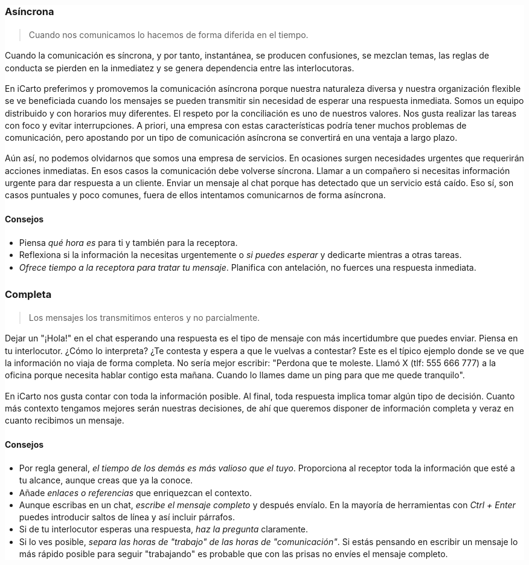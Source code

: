 ### Asíncrona

> Cuando nos comunicamos lo hacemos de forma diferida en el tiempo.

Cuando la comunicación es síncrona, y por tanto, instantánea, se producen confusiones, se mezclan temas, las reglas de conducta se pierden en la inmediatez y se genera dependencia entre las interlocutoras.

En iCarto preferimos y promovemos la comunicación asíncrona porque nuestra naturaleza diversa y nuestra organización flexible se ve beneficiada cuando los mensajes se pueden transmitir sin necesidad de esperar una respuesta inmediata. Somos un equipo distribuido y con horarios muy diferentes. El respeto por la conciliación es uno de nuestros valores. Nos gusta realizar las tareas con foco y evitar interrupciones. A priori, una empresa con estas características podría tener muchos problemas de comunicación, pero apostando por un tipo de comunicación asíncrona se convertirá en una ventaja a largo plazo.

Aún así, no podemos olvidarnos que somos una empresa de servicios. En ocasiones surgen necesidades urgentes que requerirán acciones inmediatas. En esos casos la comunicación debe volverse síncrona. Llamar a un compañero si necesitas información urgente para dar respuesta a un cliente. Enviar un mensaje al chat porque has detectado que un servicio está caído. Eso sí, son casos puntuales y poco comunes, fuera de ellos intentamos comunicarnos de forma asíncrona.

#### Consejos

- Piensa _qué hora es_ para ti y también para la receptora.
- Reflexiona si la información la necesitas urgentemente o _si puedes esperar_ y dedicarte mientras a otras tareas.
- _Ofrece tiempo a la receptora para tratar tu mensaje_. Planifica con antelación, no fuerces una respuesta inmediata.

### Completa

> Los mensajes los transmitimos enteros y no parcialmente.

Dejar un "¡Hola!" en el chat esperando una respuesta es el tipo de mensaje con más incertidumbre que puedes enviar. Piensa en tu interlocutor. ¿Cómo lo interpreta? ¿Te contesta y espera a que le vuelvas a contestar? Este es el típico ejemplo donde se ve que la información no viaja de forma completa. No sería mejor escribir: "Perdona que te moleste. Llamó X (tlf: 555 666 777) a la oficina porque necesita hablar contigo esta mañana. Cuando lo llames dame un ping para que me quede tranquilo".

En iCarto nos gusta contar con toda la información posible. Al final, toda respuesta implica tomar algún tipo de decisión. Cuanto más contexto tengamos mejores serán nuestras decisiones, de ahí que queremos disponer de información completa y veraz en cuanto recibimos un mensaje.

#### Consejos

- Por regla general, _el tiempo de los demás es más valioso que el tuyo_. Proporciona al receptor toda la información que esté a tu alcance, aunque creas que ya la conoce.
- Añade _enlaces o referencias_ que enriquezcan el contexto.
- Aunque escribas en un chat, _escribe el mensaje completo_ y después envíalo. En la mayoría de herramientas con _Ctrl + Enter_ puedes introducir saltos de línea y así incluir párrafos.
- Si de tu interlocutor esperas una respuesta, _haz la pregunta_ claramente.
- Si lo ves posible, _separa las horas de "trabajo" de las horas de "comunicación"_. Si estás pensando en escribir un mensaje lo más rápido posible para seguir "trabajando" es probable que con las prisas no envíes el mensaje completo.

